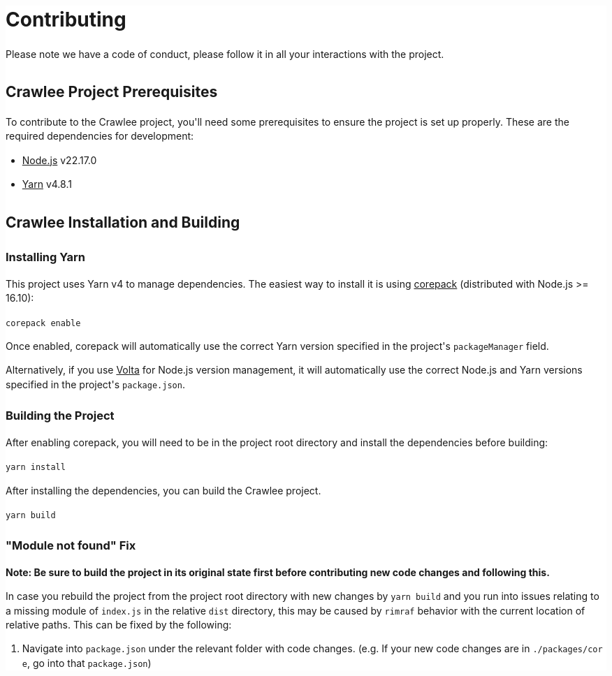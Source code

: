 # Contributing

Please note we have a code of conduct, please follow it in all your interactions with the project.

## Crawlee Project Prerequisites

To contribute to the Crawlee project, you'll need some prerequisites to ensure the project is set up properly. These are the required dependencies for development:

- [Node.js](https://nodejs.org/en) v22.17.0

- [Yarn](https://yarnpkg.com/) v4.8.1 


## Crawlee Installation and Building

### Installing Yarn
This project uses Yarn v4 to manage dependencies. The easiest way to install it is using [corepack](https://nodejs.org/api/corepack.html) (distributed with Node.js >= 16.10):

```shell
corepack enable
```

Once enabled, corepack will automatically use the correct Yarn version specified in the project's `packageManager` field.

Alternatively, if you use [Volta](https://volta.sh/) for Node.js version management, it will automatically use the correct Node.js and Yarn versions specified in the project's `package.json`.

### Building the Project
After enabling corepack, you will need to be in the project root directory and install the dependencies before building:

```shell
yarn install
```

After installing the dependencies, you can build the Crawlee project.

```shell
yarn build
```

### "Module not found" Fix

**Note: Be sure to build the project in its original state first before contributing new code changes and following this.**

In case you rebuild the project from the project root directory with new changes by `yarn build` and you run into issues relating to a missing module of `index.js` in the relative `dist` directory, this may be caused by `rimraf` behavior with the current location of relative paths. This can be fixed by the following:

1. Navigate into `package.json` under the relevant folder with code changes. 
(e.g. If your new code changes are in `./packages/core`, go into that `package.json`)
